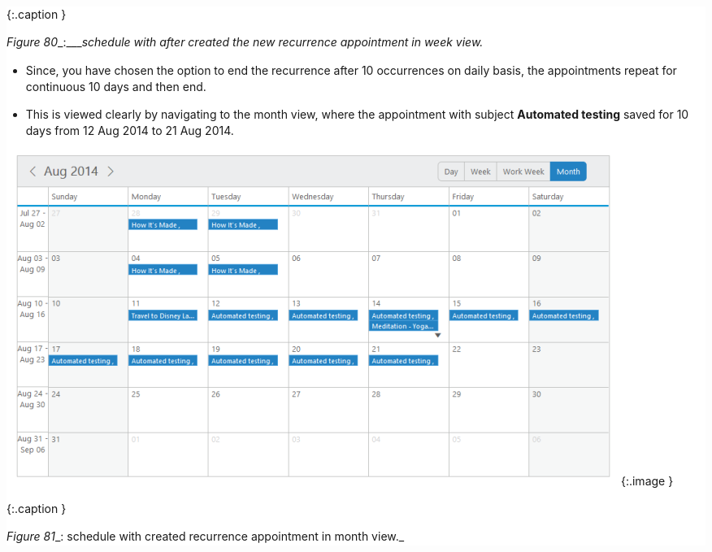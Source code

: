 
{:.caption }


_Figure_ _80__:____schedule with_ _after created the new recurrence appointment in week view._

* Since, you have chosen the option to end the recurrence after 10 occurrences on daily basis, the appointments repeat for continuous 10 days and then end. 

* This is viewed clearly by navigating to the month view, where the appointment with subject **Automated testing** saved for 10 days from 12 Aug 2014 to 21 Aug 2014.



![](Appointment_images/Appointment_img32.png)
{:.image }


{:.caption }


_Figure_ _81__:  schedule with created recurrence appointment in month view._

